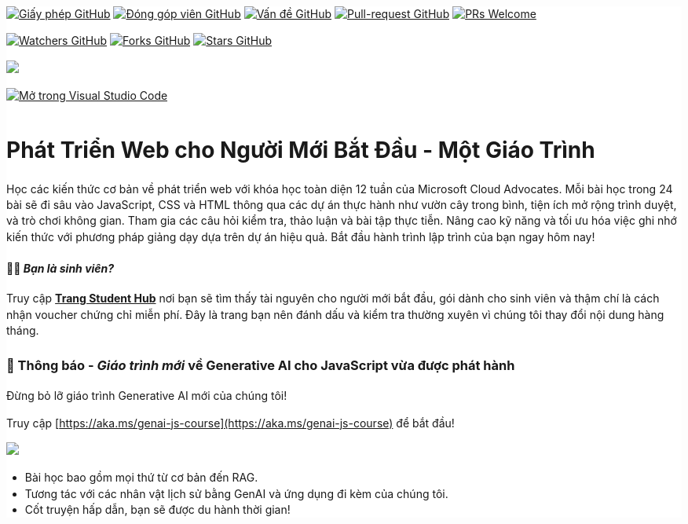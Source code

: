 [![Giấy phép GitHub](https://img.shields.io/github/license/microsoft/Web-Dev-For-Beginners.svg)](https://github.com/microsoft/Web-Dev-For-Beginners/blob/master/LICENSE)
[![Đóng góp viên GitHub](https://img.shields.io/github/contributors/microsoft/Web-Dev-For-Beginners.svg)](https://GitHub.com/microsoft/Web-Dev-For-Beginners/graphs/contributors/)
[![Vấn đề GitHub](https://img.shields.io/github/issues/microsoft/Web-Dev-For-Beginners.svg)](https://GitHub.com/microsoft/Web-Dev-For-Beginners/issues/)
[![Pull-request GitHub](https://img.shields.io/github/issues-pr/microsoft/Web-Dev-For-Beginners.svg)](https://GitHub.com/microsoft/Web-Dev-For-Beginners/pulls/)
[![PRs Welcome](https://img.shields.io/badge/PRs-welcome-brightgreen.svg?style=flat-square)](http://makeapullrequest.com)

[![Watchers GitHub](https://img.shields.io/github/watchers/microsoft/Web-Dev-For-Beginners.svg?style=social&label=Watch&maxAge=2592000)](https://GitHub.com/microsoft/Web-Dev-For-Beginners/watchers/)
[![Forks GitHub](https://img.shields.io/github/forks/microsoft/Web-Dev-For-Beginners.svg?style=social&label=Fork&maxAge=2592000)](https://GitHub.com/microsoft/Web-Dev-For-Beginners/network/)
[![Stars GitHub](https://img.shields.io/github/stars/microsoft/Web-Dev-For-Beginners.svg?style=social&label=Star&maxAge=2592000)](https://GitHub.com/microsoft/Web-Dev-For-Beginners/stargazers/)

[![](https://dcbadge.vercel.app/api/server/ByRwuEEgH4)](https://discord.gg/zxKYvhSnVp?WT.mc_id=academic-000002-leestott)

[![Mở trong Visual Studio Code](https://img.shields.io/static/v1?logo=visualstudiocode&label=&message=Open%20in%20Visual%20Studio%20Code&labelColor=2c2c32&color=007acc&logoColor=007acc)](https://open.vscode.dev/microsoft/Web-Dev-For-Beginners)

# Phát Triển Web cho Người Mới Bắt Đầu - Một Giáo Trình

Học các kiến thức cơ bản về phát triển web với khóa học toàn diện 12 tuần của Microsoft Cloud Advocates. Mỗi bài học trong 24 bài sẽ đi sâu vào JavaScript, CSS và HTML thông qua các dự án thực hành như vườn cây trong bình, tiện ích mở rộng trình duyệt, và trò chơi không gian. Tham gia các câu hỏi kiểm tra, thảo luận và bài tập thực tiễn. Nâng cao kỹ năng và tối ưu hóa việc ghi nhớ kiến thức với phương pháp giảng dạy dựa trên dự án hiệu quả. Bắt đầu hành trình lập trình của bạn ngay hôm nay!

#### 🧑‍🎓 _Bạn là sinh viên?_

Truy cập [**Trang Student Hub**](https://docs.microsoft.com/learn/student-hub/?WT.mc_id=academic-77807-sagibbon) nơi bạn sẽ tìm thấy tài nguyên cho người mới bắt đầu, gói dành cho sinh viên và thậm chí là cách nhận voucher chứng chỉ miễn phí. Đây là trang bạn nên đánh dấu và kiểm tra thường xuyên vì chúng tôi thay đổi nội dung hàng tháng.

### 📣 Thông báo - _Giáo trình mới_ về Generative AI cho JavaScript vừa được phát hành

Đừng bỏ lỡ giáo trình Generative AI mới của chúng tôi!

Truy cập [https://aka.ms/genai-js-course](https://aka.ms/genai-js-course) để bắt đầu!

<div>
  <img src="./images/background.png" width="600px" />
</div>

- Bài học bao gồm mọi thứ từ cơ bản đến RAG.
- Tương tác với các nhân vật lịch sử bằng GenAI và ứng dụng đi kèm của chúng tôi.
- Cốt truyện hấp dẫn, bạn sẽ được du hành thời gian!
